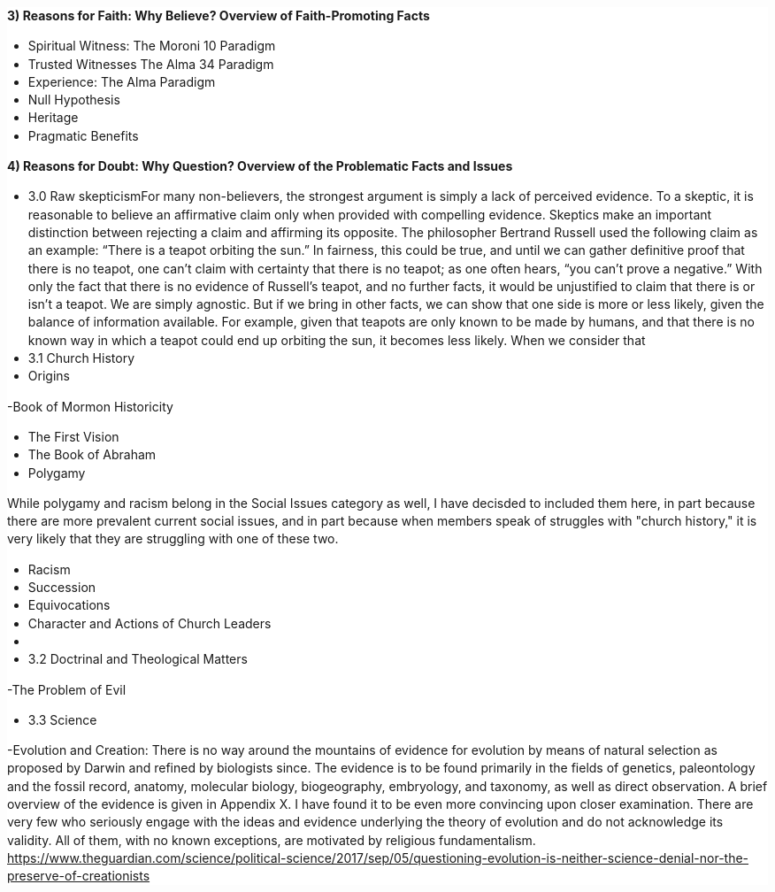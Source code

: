 **3) Reasons for Faith: Why Believe? Overview of Faith-Promoting Facts**

- Spiritual Witness: The Moroni 10 Paradigm
- Trusted Witnesses The Alma 34 Paradigm
- Experience: The Alma Paradigm
- Null Hypothesis
- Heritage
- Pragmatic Benefits

**4) Reasons for Doubt: Why Question? Overview of the Problematic Facts and Issues**

- 3.0 Raw skepticismFor many non-believers, the strongest argument is simply a lack of perceived evidence. To a skeptic, it is reasonable to believe an affirmative claim only when provided with compelling evidence.	Skeptics make an important distinction between rejecting a claim and affirming its opposite. The philosopher Bertrand Russell used the following claim as an example: “There is a teapot orbiting the sun.” In fairness, this could be true, and until we can gather definitive proof that there is no teapot, one can’t claim with certainty that there is no teapot; as one often hears, “you can’t prove a negative.” 	With only the fact that there is no evidence of Russell’s teapot, and no further facts, it would be unjustified to claim that there is or isn’t a teapot. We are simply agnostic. But if we bring in other facts, we can show that one side is more or less likely, given the balance of information available. For example, given that teapots are only known to be made by humans, and that there is no known way in which a teapot could end up orbiting the sun, it becomes less likely. When we consider that
- 3.1 Church History
- Origins

-Book of Mormon Historicity

- The First Vision
- The Book of Abraham
- Polygamy

While polygamy and racism belong in the Social Issues category as well, I have decisded to included them here, in part because there are more prevalent current social issues, and in part because when members speak of struggles with "church history," it is very likely that they are struggling with one of these two.

- Racism
- Succession
- Equivocations
- Character and Actions of Church Leaders
- 
- 3.2 Doctrinal and Theological Matters

-The Problem of Evil

- 3.3 Science

-Evolution and Creation: There is no way around the mountains of evidence for evolution by means of natural selection as proposed by Darwin and refined by biologists since. The evidence is to be found primarily in the fields of genetics, paleontology and the fossil record, anatomy, molecular biology, biogeography, embryology, and taxonomy, as well as direct observation. A brief overview of the evidence is given in Appendix X. I have found it to be even more convincing upon closer examination. There are very few who seriously engage with the ideas and evidence underlying the theory of evolution and do not acknowledge its validity. All of them, with no known exceptions, are motivated by religious fundamentalism. https://www.theguardian.com/science/political-science/2017/sep/05/questioning-evolution-is-neither-science-denial-nor-the-preserve-of-creationists
